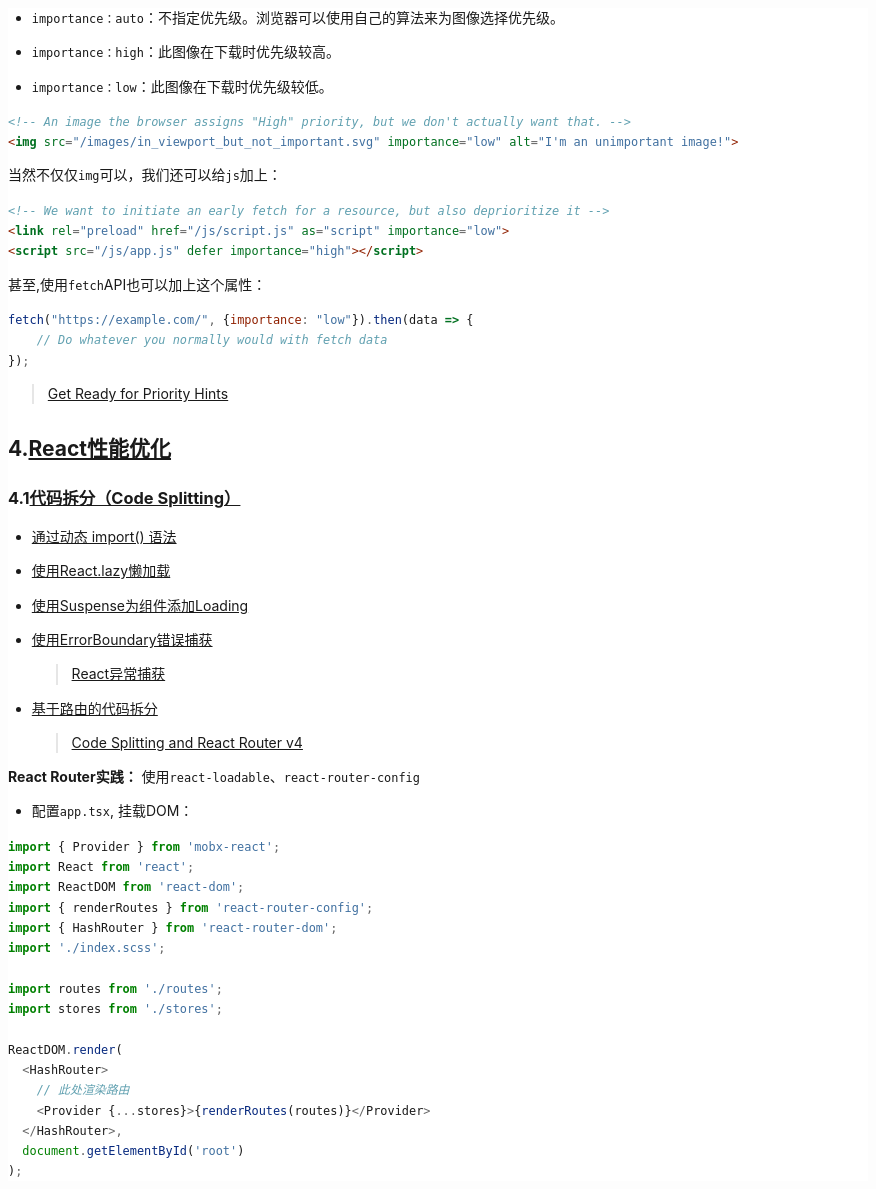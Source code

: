 + `importance：auto`：不指定优先级。浏览器可以使用自己的算法来为图像选择优先级。

+ `importance：high`：此图像在下载时优先级较高。

+ `importance：low`：此图像在下载时优先级较低。

```html
<!-- An image the browser assigns "High" priority, but we don't actually want that. -->
<img src="/images/in_viewport_but_not_important.svg" importance="low" alt="I'm an unimportant image!">
```

当然不仅仅`img`可以，我们还可以给`js`加上：
```html
<!-- We want to initiate an early fetch for a resource, but also deprioritize it -->
<link rel="preload" href="/js/script.js" as="script" importance="low">
<script src="/js/app.js" defer importance="high"></script>
```

甚至,使用`fetch`API也可以加上这个属性：
```js
fetch("https://example.com/", {importance: "low"}).then(data => {
    // Do whatever you normally would with fetch data
});
```
> [Get Ready for Priority Hints](https://developers.google.com/web/updates/2019/02/priority-hints)

## 4.[React性能优化](https://juejin.cn/post/6908895801116721160)

### 4.1[代码拆分（Code Splitting）](https://react.css88.com/docs/code-splitting.html)

+ [通过动态 import() 语法](https://react.css88.com/docs/code-splitting.html#import)
+ [使用React.lazy懒加载](https://react.css88.com/docs/code-splitting.html#reactlazy)
+ [使用Suspense为组件添加Loading](https://react.css88.com/docs/code-splitting.html#suspense)
+ [使用ErrorBoundary错误捕获](https://react.css88.com/docs/code-splitting.html#%E9%94%99%E8%AF%AF%E8%BE%B9%E7%95%8C)
    
    > [React异常捕获](../../frontEnd/VAR/React学习笔记/React接入fundebug.md)
+ [基于路由的代码拆分](https://react.css88.com/docs/code-splitting.html#%E5%9F%BA%E4%BA%8E%E8%B7%AF%E7%94%B1%E7%9A%84%E4%BB%A3%E7%A0%81%E6%8B%86%E5%88%86)
    
    > [Code Splitting and React Router v4](https://serverless-stack.com/chapters/code-splitting-in-create-react-app.html)

**React Router实践：** 使用`react-loadable`、`react-router-config`

+ 配置`app.tsx`, 挂载DOM：
```typescript jsx
import { Provider } from 'mobx-react';
import React from 'react';
import ReactDOM from 'react-dom';
import { renderRoutes } from 'react-router-config';
import { HashRouter } from 'react-router-dom';
import './index.scss';

import routes from './routes';
import stores from './stores';

ReactDOM.render(
  <HashRouter>
    // 此处渲染路由
    <Provider {...stores}>{renderRoutes(routes)}</Provider>
  </HashRouter>,
  document.getElementById('root')
);

```